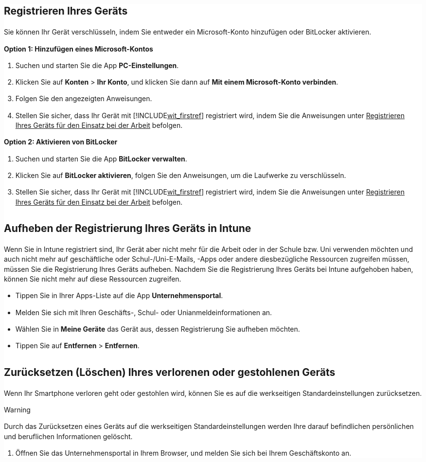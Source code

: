 ## <a name="BKMK_win_encrypt_device"></a>Registrieren Ihres Geräts
Sie können Ihr Gerät verschlüsseln, indem Sie entweder ein Microsoft-Konto hinzufügen oder BitLocker aktivieren.

**Option 1: Hinzufügen eines Microsoft-Kontos**

1.  Suchen und starten Sie die App **PC-Einstellungen**.

2.  Klicken Sie auf **Konten** &gt; **Ihr Konto**, und klicken Sie dann auf **Mit einem Microsoft-Konto verbinden**.

3.  Folgen Sie den angezeigten Anweisungen.

4.  Stellen Sie sicher, dass Ihr Gerät mit [!INCLUDE[wit_firstref](../Token/wit_firstref_md.md)] registriert wird, indem Sie die Anweisungen unter [Registrieren Ihres Geräts für den Einsatz bei der Arbeit](http://go.microsoft.com/fwlink/?LinkId=519071) befolgen.

**Option 2: Aktivieren von BitLocker**

1.  Suchen und starten Sie die App **BitLocker verwalten**.

2.  Klicken Sie auf **BitLocker aktivieren**, folgen Sie den Anweisungen, um die Laufwerke zu verschlüsseln.

3.  Stellen Sie sicher, dass Ihr Gerät mit [!INCLUDE[wit_firstref](../Token/wit_firstref_md.md)] registriert wird, indem Sie die Anweisungen unter [Registrieren Ihres Geräts für den Einsatz bei der Arbeit](http://go.microsoft.com/fwlink/?LinkId=519071) befolgen.

## <a name="BKMK_win_unenroll_device"></a>Aufheben der Registrierung Ihres Geräts in Intune
Wenn Sie in Intune registriert sind, Ihr Gerät aber nicht mehr für die Arbeit oder in der Schule bzw. Uni verwenden möchten und auch nicht mehr auf geschäftliche oder Schul-/Uni-E-Mails, -Apps oder andere diesbezügliche Ressourcen zugreifen müssen, müssen Sie die Registrierung Ihres Geräts aufheben.   Nachdem Sie die Registrierung Ihres Geräts bei Intune aufgehoben haben, können Sie nicht mehr auf diese Ressourcen zugreifen.

-   Tippen Sie in Ihrer Apps-Liste auf die App **Unternehmensportal**.

-   Melden Sie sich mit Ihren Geschäfts-, Schul- oder Unianmeldeinformationen an.

-   Wählen Sie in **Meine Geräte** das Gerät aus, dessen Registrierung Sie aufheben möchten.

-   Tippen Sie auf **Entfernen** &gt; **Entfernen**.

## <a name="BKMK_win_erase_lost_device"></a>Zurücksetzen (Löschen) Ihres verlorenen oder gestohlenen Geräts
Wenn Ihr Smartphone verloren geht oder gestohlen wird, können Sie es auf die werkseitigen Standardeinstellungen zurücksetzen.

> [!WARNING]
> Durch das Zurücksetzen eines Geräts auf die werkseitigen Standardeinstellungen werden Ihre darauf befindlichen persönlichen und beruflichen Informationen gelöscht.

1.  Öffnen Sie das Unternehmensportal in Ihrem Browser, und melden Sie sich bei Ihrem Geschäftskonto an.
